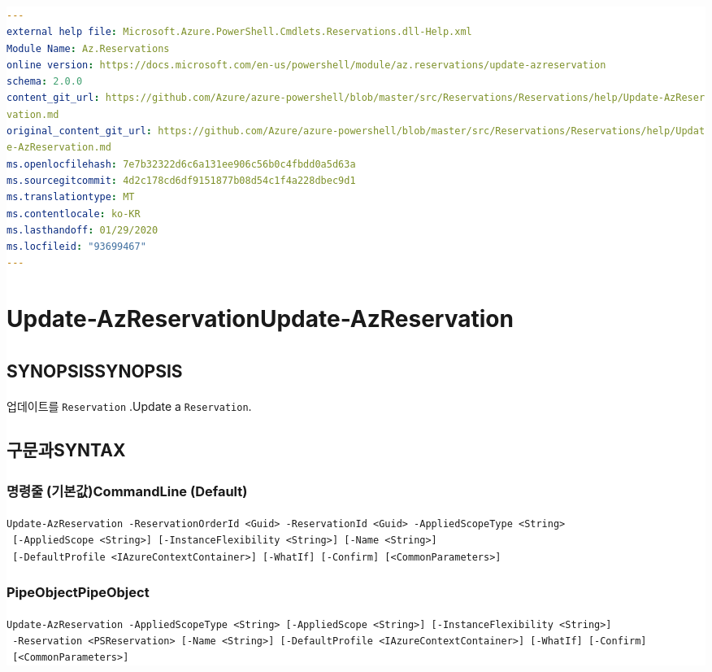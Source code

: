 ```yaml
---
external help file: Microsoft.Azure.PowerShell.Cmdlets.Reservations.dll-Help.xml
Module Name: Az.Reservations
online version: https://docs.microsoft.com/en-us/powershell/module/az.reservations/update-azreservation
schema: 2.0.0
content_git_url: https://github.com/Azure/azure-powershell/blob/master/src/Reservations/Reservations/help/Update-AzReservation.md
original_content_git_url: https://github.com/Azure/azure-powershell/blob/master/src/Reservations/Reservations/help/Update-AzReservation.md
ms.openlocfilehash: 7e7b32322d6c6a131ee906c56b0c4fbdd0a5d63a
ms.sourcegitcommit: 4d2c178cd6df9151877b08d54c1f4a228dbec9d1
ms.translationtype: MT
ms.contentlocale: ko-KR
ms.lasthandoff: 01/29/2020
ms.locfileid: "93699467"
---
```

# <span data-ttu-id="10298-101">Update-AzReservation</span><span class="sxs-lookup"><span data-stu-id="10298-101">Update-AzReservation</span></span>

## <span data-ttu-id="10298-102">SYNOPSIS</span><span class="sxs-lookup"><span data-stu-id="10298-102">SYNOPSIS</span></span>
<span data-ttu-id="10298-103">업데이트를 `Reservation` .</span><span class="sxs-lookup"><span data-stu-id="10298-103">Update a `Reservation`.</span></span>

## <span data-ttu-id="10298-104">구문과</span><span class="sxs-lookup"><span data-stu-id="10298-104">SYNTAX</span></span>

### <span data-ttu-id="10298-105">명령줄 (기본값)</span><span class="sxs-lookup"><span data-stu-id="10298-105">CommandLine (Default)</span></span>
```
Update-AzReservation -ReservationOrderId <Guid> -ReservationId <Guid> -AppliedScopeType <String>
 [-AppliedScope <String>] [-InstanceFlexibility <String>] [-Name <String>]
 [-DefaultProfile <IAzureContextContainer>] [-WhatIf] [-Confirm] [<CommonParameters>]
```

### <span data-ttu-id="10298-106">PipeObject</span><span class="sxs-lookup"><span data-stu-id="10298-106">PipeObject</span></span>
```
Update-AzReservation -AppliedScopeType <String> [-AppliedScope <String>] [-InstanceFlexibility <String>]
 -Reservation <PSReservation> [-Name <String>] [-DefaultProfile <IAzureContextContainer>] [-WhatIf] [-Confirm]
 [<CommonParameters>]
```

